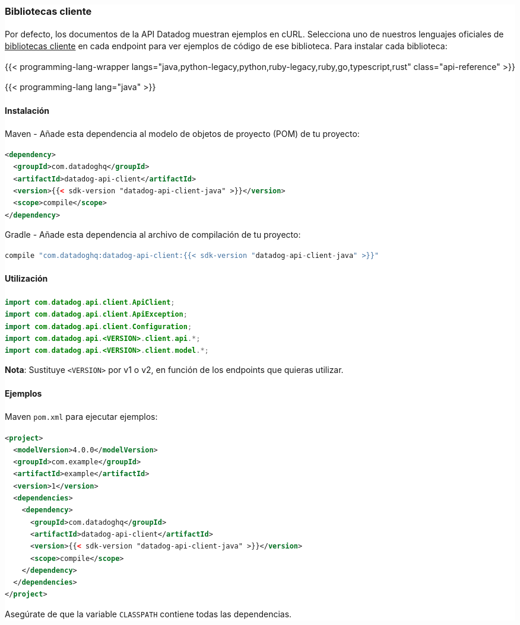 ### Bibliotecas cliente

Por defecto, los documentos de la API Datadog muestran ejemplos en cURL. Selecciona uno de nuestros lenguajes oficiales de [bibliotecas cliente][6] en cada endpoint para ver ejemplos de código de ese biblioteca. Para instalar cada biblioteca:

{{< programming-lang-wrapper langs="java,python-legacy,python,ruby-legacy,ruby,go,typescript,rust" class="api-reference" >}}

{{< programming-lang lang="java" >}}
#### Instalación
Maven - Añade esta dependencia al modelo de objetos de proyecto (POM) de tu proyecto:
```xml
<dependency>
  <groupId>com.datadoghq</groupId>
  <artifactId>datadog-api-client</artifactId>
  <version>{{< sdk-version "datadog-api-client-java" >}}</version>
  <scope>compile</scope>
</dependency>
```

Gradle - Añade esta dependencia al archivo de compilación de tu proyecto:
```gradle
compile "com.datadoghq:datadog-api-client:{{< sdk-version "datadog-api-client-java" >}}"
```

#### Utilización

```java
import com.datadog.api.client.ApiClient;
import com.datadog.api.client.ApiException;
import com.datadog.api.client.Configuration;
import com.datadog.api.<VERSION>.client.api.*;
import com.datadog.api.<VERSION>.client.model.*;
```
**Nota**: Sustituye `<VERSION>` por v1 o v2, en función de los endpoints que quieras utilizar.

#### Ejemplos

Maven `pom.xml` para ejecutar ejemplos:
```xml
<project>
  <modelVersion>4.0.0</modelVersion>
  <groupId>com.example</groupId>
  <artifactId>example</artifactId>
  <version>1</version>
  <dependencies>
    <dependency>
      <groupId>com.datadoghq</groupId>
      <artifactId>datadog-api-client</artifactId>
      <version>{{< sdk-version "datadog-api-client-java" >}}</version>
      <scope>compile</scope>
    </dependency>
  </dependencies>
</project>
```
Asegúrate de que la variable `CLASSPATH` contiene todas las dependencias.


[1]: https://www.npmjs.com/package/@datadog/datadog-api-client
[1]: https://crates.io/crates/datadog-api-client
[2]: https://docs.rs/datadog-api-client/latest/datadog_api_client/
[1]: https://docs.datadoghq.com/es/account_management/api-app-keys/#api-keys
[2]: https://docs.datadoghq.com/es/account_management/api-app-keys/#application-keys
[3]: https://run.pstmn.io/button.svg
[4]: /es/api/v1/using-the-api/
[5]: https://brew.sh
[6]: https://docs.datadoghq.com/es/developers/community/libraries/
[7]: /es/getting_started/application/